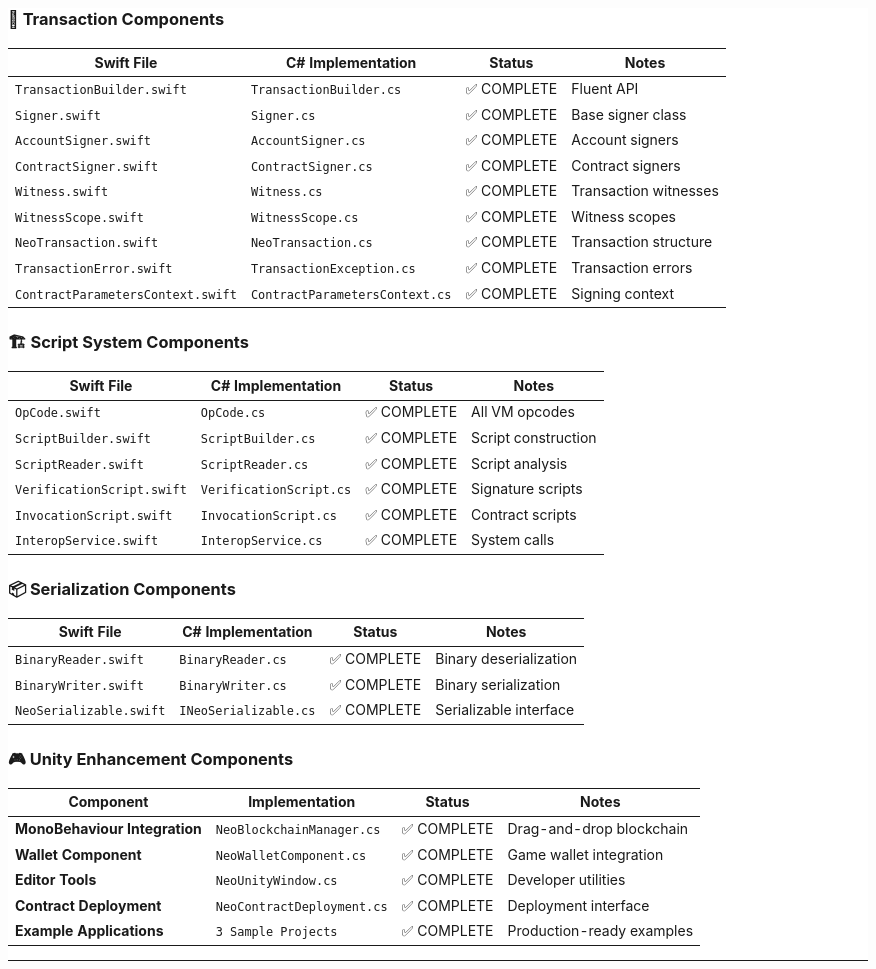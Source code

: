 ### 💸 **Transaction Components**

| Swift File | C# Implementation | Status | Notes |
|------------|------------------|--------|-------|
| `TransactionBuilder.swift` | `TransactionBuilder.cs` | ✅ COMPLETE | Fluent API |
| `Signer.swift` | `Signer.cs` | ✅ COMPLETE | Base signer class |
| `AccountSigner.swift` | `AccountSigner.cs` | ✅ COMPLETE | Account signers |
| `ContractSigner.swift` | `ContractSigner.cs` | ✅ COMPLETE | Contract signers |
| `Witness.swift` | `Witness.cs` | ✅ COMPLETE | Transaction witnesses |
| `WitnessScope.swift` | `WitnessScope.cs` | ✅ COMPLETE | Witness scopes |
| `NeoTransaction.swift` | `NeoTransaction.cs` | ✅ COMPLETE | Transaction structure |
| `TransactionError.swift` | `TransactionException.cs` | ✅ COMPLETE | Transaction errors |
| `ContractParametersContext.swift` | `ContractParametersContext.cs` | ✅ COMPLETE | Signing context |

### 🏗️ **Script System Components**

| Swift File | C# Implementation | Status | Notes |
|------------|------------------|--------|-------|
| `OpCode.swift` | `OpCode.cs` | ✅ COMPLETE | All VM opcodes |
| `ScriptBuilder.swift` | `ScriptBuilder.cs` | ✅ COMPLETE | Script construction |
| `ScriptReader.swift` | `ScriptReader.cs` | ✅ COMPLETE | Script analysis |
| `VerificationScript.swift` | `VerificationScript.cs` | ✅ COMPLETE | Signature scripts |
| `InvocationScript.swift` | `InvocationScript.cs` | ✅ COMPLETE | Contract scripts |
| `InteropService.swift` | `InteropService.cs` | ✅ COMPLETE | System calls |

### 📦 **Serialization Components**

| Swift File | C# Implementation | Status | Notes |
|------------|------------------|--------|-------|
| `BinaryReader.swift` | `BinaryReader.cs` | ✅ COMPLETE | Binary deserialization |
| `BinaryWriter.swift` | `BinaryWriter.cs` | ✅ COMPLETE | Binary serialization |
| `NeoSerializable.swift` | `INeoSerializable.cs` | ✅ COMPLETE | Serializable interface |

### 🎮 **Unity Enhancement Components**

| Component | Implementation | Status | Notes |
|-----------|----------------|--------|-------|
| **MonoBehaviour Integration** | `NeoBlockchainManager.cs` | ✅ COMPLETE | Drag-and-drop blockchain |
| **Wallet Component** | `NeoWalletComponent.cs` | ✅ COMPLETE | Game wallet integration |
| **Editor Tools** | `NeoUnityWindow.cs` | ✅ COMPLETE | Developer utilities |
| **Contract Deployment** | `NeoContractDeployment.cs` | ✅ COMPLETE | Deployment interface |
| **Example Applications** | `3 Sample Projects` | ✅ COMPLETE | Production-ready examples |

---